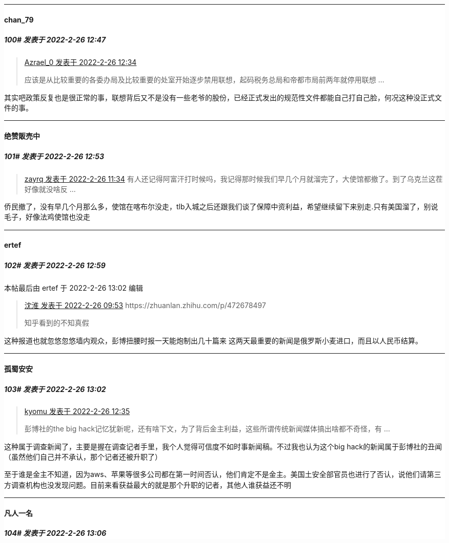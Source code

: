 

*****

####  chan_79  
##### 100#       发表于 2022-2-26 12:47

<blockquote><a href="httphttps://bbs.saraba1st.com/2b/forum.php?mod=redirect&amp;goto=findpost&amp;pid=54838169&amp;ptid=2054695" target="_blank">Azrael_0 发表于 2022-2-26 12:34</a>

应该是从比较重要的各委办局及比较重要的处室开始逐步禁用联想，起码税务总局和帝都市局前两年就停用联想 ...</blockquote>
其实吧政策反复也是很正常的事，联想背后又不是没有一些老爷的股份，已经正式发出的规范性文件都能自己打自己脸，何况这种没正式文件的事。

*****

####  绝赞販売中  
##### 101#       发表于 2022-2-26 12:53

<blockquote><a href="httphttps://bbs.saraba1st.com/2b/forum.php?mod=redirect&amp;goto=findpost&amp;pid=54837446&amp;ptid=2054695" target="_blank">zayrq 发表于 2022-2-26 11:34</a>
有人还记得阿富汗打时候吗，我记得那时候我们早几个月就溜完了，大使馆都撤了。到了乌克兰这茬好像就没啥反 ...</blockquote>
侨民撤了，没有早几个月那么多，使馆在喀布尔没走，tlb入城之后还跟我们谈了保障中资利益，希望继续留下来别走.只有美国溜了，别说毛子，好像法鸡使馆也没走

*****

####  ertef  
##### 102#       发表于 2022-2-26 12:59

 本帖最后由 ertef 于 2022-2-26 13:02 编辑 
<blockquote><a href="httphttps://bbs.saraba1st.com/2b/forum.php?mod=redirect&amp;goto=findpost&amp;pid=54836412&amp;ptid=2054695" target="_blank">沈淮 发表于 2022-2-26 09:53</a>
https://zhuanlan.zhihu.com/p/472678497

知乎看到的不知真假</blockquote>
这种报道也就忽悠忽悠墙内观众，彭博扭腰时报一天能炮制出几十篇来
这两天最重要的新闻是俄罗斯小麦进口，而且以人民币结算。

*****

####  孤蜀安安  
##### 103#       发表于 2022-2-26 13:02

<blockquote><a href="httphttps://bbs.saraba1st.com/2b/forum.php?mod=redirect&amp;goto=findpost&amp;pid=54838178&amp;ptid=2054695" target="_blank">kyomu 发表于 2022-2-26 12:35</a>

彭博社的the big hack记忆犹新呢，还有啥下文，为了背后金主利益，这些所谓传统新闻媒体搞出啥都不奇怪，有 ...</blockquote>
这种属于调查新闻了，主要是握在调查记者手里，我个人觉得可信度不如时事新闻稿。不过我也认为这个big hack的新闻属于彭博社的丑闻（虽然他们自己并不承认，那个记者还被升职了）

至于谁是金主不知道，因为aws、苹果等很多公司都在第一时间否认，他们肯定不是金主。美国土安全部官员也进行了否认，说他们请第三方调查机构也没发现问题。目前来看获益最大的就是那个升职的记者，其他人谁获益还不明

*****

####  凡人一名  
##### 104#       发表于 2022-2-26 13:06
